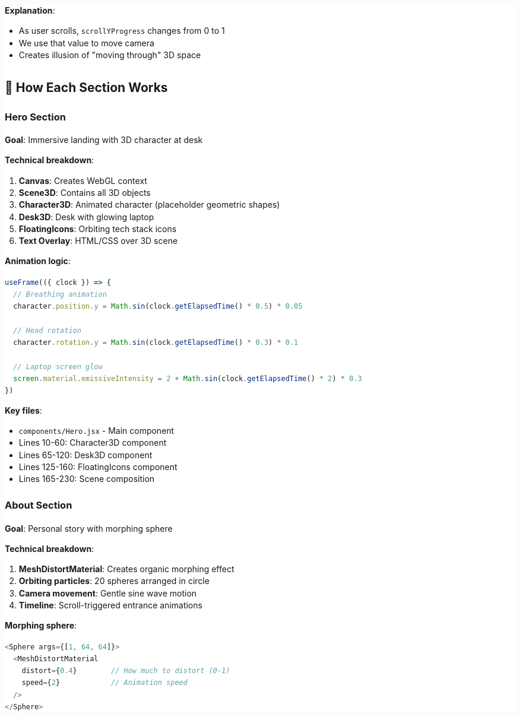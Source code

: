 **Explanation**:
- As user scrolls, `scrollYProgress` changes from 0 to 1
- We use that value to move camera
- Creates illusion of "moving through" 3D space

## 🎨 How Each Section Works

### Hero Section

**Goal**: Immersive landing with 3D character at desk

**Technical breakdown**:

1. **Canvas**: Creates WebGL context
2. **Scene3D**: Contains all 3D objects
3. **Character3D**: Animated character (placeholder geometric shapes)
4. **Desk3D**: Desk with glowing laptop
5. **FloatingIcons**: Orbiting tech stack icons
6. **Text Overlay**: HTML/CSS over 3D scene

**Animation logic**:
```javascript
useFrame(({ clock }) => {
  // Breathing animation
  character.position.y = Math.sin(clock.getElapsedTime() * 0.5) * 0.05
  
  // Head rotation
  character.rotation.y = Math.sin(clock.getElapsedTime() * 0.3) * 0.1
  
  // Laptop screen glow
  screen.material.emissiveIntensity = 2 + Math.sin(clock.getElapsedTime() * 2) * 0.3
})
```

**Key files**:
- `components/Hero.jsx` - Main component
- Lines 10-60: Character3D component
- Lines 65-120: Desk3D component
- Lines 125-160: FloatingIcons component
- Lines 165-230: Scene composition

### About Section

**Goal**: Personal story with morphing sphere

**Technical breakdown**:

1. **MeshDistortMaterial**: Creates organic morphing effect
2. **Orbiting particles**: 20 spheres arranged in circle
3. **Camera movement**: Gentle sine wave motion
4. **Timeline**: Scroll-triggered entrance animations

**Morphing sphere**:
```javascript
<Sphere args={[1, 64, 64]}>
  <MeshDistortMaterial
    distort={0.4}        // How much to distort (0-1)
    speed={2}            // Animation speed
  />
</Sphere>
```
